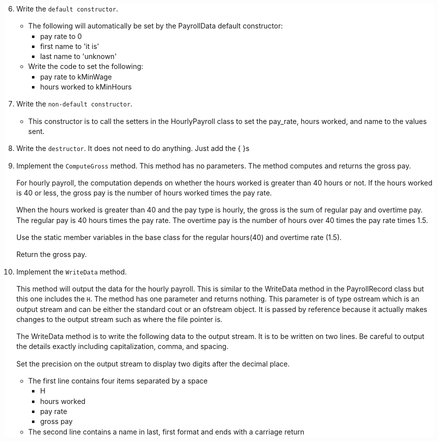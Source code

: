 6. Write the `default constructor`. 

    - The following will automatically be set by the PayrollData default constructor:
      - pay rate to 0
      - first name to 'it is'
      - last name to 'unknown'
    - Write the code to set the following:
      - pay rate to kMinWage
      - hours worked to kMinHours

7. Write the `non-default constructor`. 

    - This constructor is to call the setters in the HourlyPayroll class 
    to set the pay_rate, hours worked, and name to the values sent.
    
1. Write the `destructor`. It does not need to do anything. Just add the { }s
 
2. Implement the `ComputeGross` method. This method has no parameters. The method computes and returns the gross pay. 

    For hourly payroll, the computation depends on whether the hours worked 
    is greater than 40 hours or not. If the hours worked is 40 or less, 
    the gross pay is the number of hours worked times the pay rate.

    When the hours worked is greater than 40 and the pay type is hourly, 
    the gross is the sum of regular pay and overtime pay. The regular pay 
    is 40 hours times the pay rate. The overtime pay is the number of 
    hours over 40 times the pay rate times 1.5. 

    Use the static member variables in the base class for the 
    regular hours(40) and overtime rate (1.5).

    Return the gross pay.
  
10. Implement the `WriteData` method.
  
    This method will output the data for the hourly payroll. 
    This is similar to the WriteData
    method in the PayrollRecord class but this one includes the `H`. The method has 
    one parameter and returns nothing. This parameter is of type ostream 
    which is an output stream and can be either the standard cout or an 
    ofstream object. It is passed by reference because it actually 
    makes changes to the output stream such as where the file pointer is.

    The WriteData method is to write the following data to the output 
    stream. It is to be written on two lines. Be careful to output the 
    details exactly including capitalization, comma, and spacing.
    
    Set the precision on the output stream to display two digits after 
    the decimal place.

    - The first line contains four items separated by a space
      - H
      - hours worked
      - pay rate
      - gross pay
    - The second line contains a name in last, first format and ends with a carriage return
